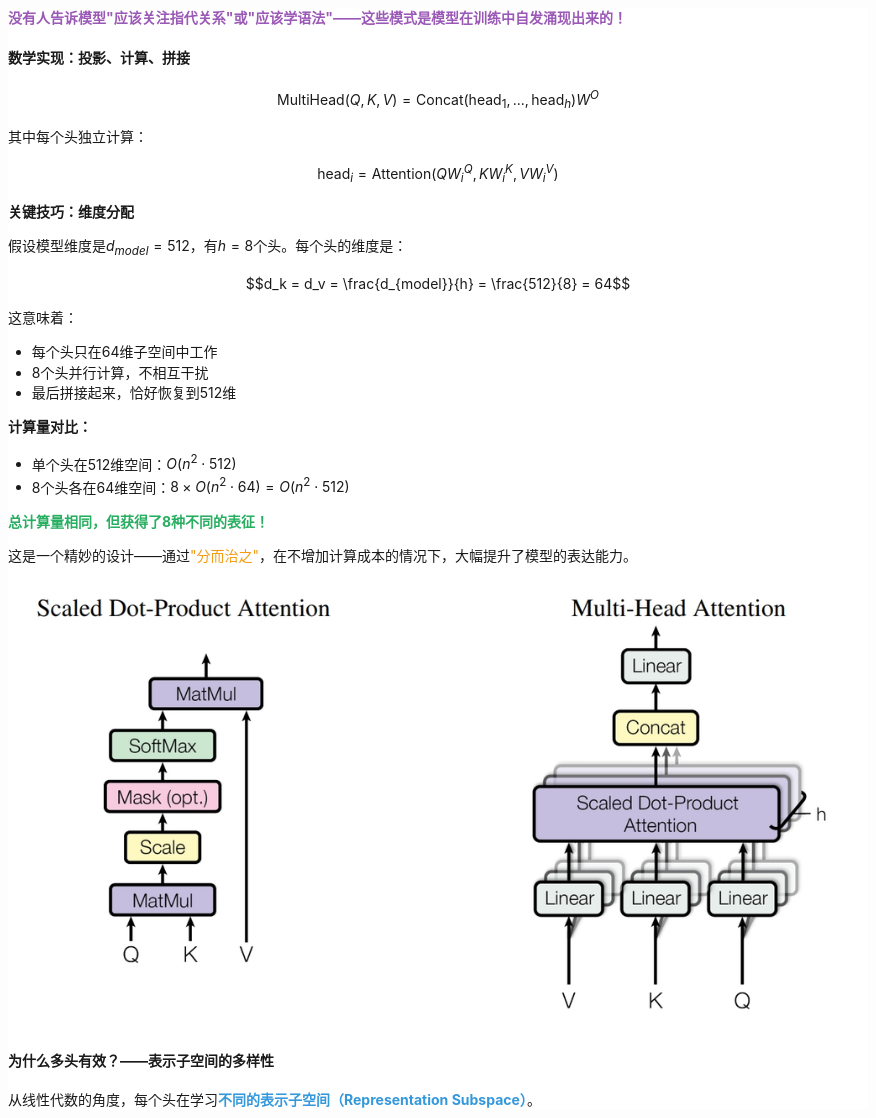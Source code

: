 <span style="color:#9b59b6">**没有人告诉模型"应该关注指代关系"或"应该学语法"——这些模式是模型在训练中自发涌现出来的！**</span>

#### 数学实现：投影、计算、拼接

$$\text{MultiHead}(Q,K,V) = \text{Concat}(\text{head}_1, ..., \text{head}_h)W^O$$

其中每个头独立计算：

$$\text{head}_i = \text{Attention}(QW_i^Q, KW_i^K, VW_i^V)$$

**关键技巧：维度分配**

假设模型维度是$d_{model}=512$，有$h=8$个头。每个头的维度是：

$$d_k = d_v = \frac{d_{model}}{h} = \frac{512}{8} = 64$$

这意味着：
- 每个头只在64维子空间中工作
- 8个头并行计算，不相互干扰
- 最后拼接起来，恰好恢复到512维

**计算量对比：**
- 单个头在512维空间：$O(n^2 \cdot 512)$
- 8个头各在64维空间：$8 \times O(n^2 \cdot 64) = O(n^2 \cdot 512)$

<span style="color:#27ae60">**总计算量相同，但获得了8种不同的表征！**</span>

这是一个精妙的设计——通过<span style="color:#f39c12">"分而治之"</span>，在不增加计算成本的情况下，大幅提升了模型的表达能力。

![Multi-Head Attention](../image/transformer/4.png)

#### 为什么多头有效？——表示子空间的多样性

从线性代数的角度，每个头在学习<span style="color:#3498db">**不同的表示子空间（Representation Subspace）**</span>。
